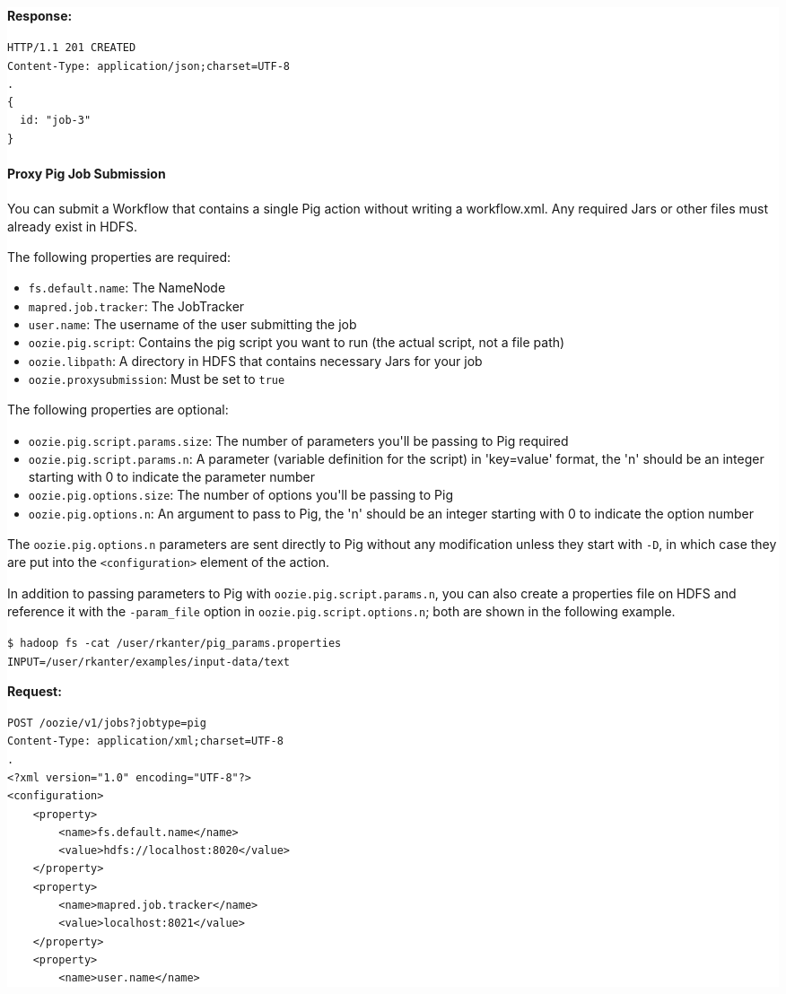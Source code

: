 **Response:**


```
HTTP/1.1 201 CREATED
Content-Type: application/json;charset=UTF-8
.
{
  id: "job-3"
}
```

#### Proxy Pig Job Submission

You can submit a Workflow that contains a single Pig action without writing a workflow.xml.  Any required Jars or other files must
already exist in HDFS.

The following properties are required:

   * `fs.default.name`: The NameNode
   * `mapred.job.tracker`: The JobTracker
   * `user.name`: The username of the user submitting the job
   * `oozie.pig.script`: Contains the pig script you want to run (the actual script, not a file path)
   * `oozie.libpath`: A directory in HDFS that contains necessary Jars for your job
   * `oozie.proxysubmission`: Must be set to `true`

The following properties are optional:

   * `oozie.pig.script.params.size`: The number of parameters you'll be passing to Pig
   required
  *  `oozie.pig.script.params.n`: A parameter (variable definition for the script) in 'key=value' format, the 'n' should be an integer starting with 0 to indicate the parameter number
   * `oozie.pig.options.size`: The number of options you'll be passing to Pig
   * `oozie.pig.options.n`: An argument to pass to Pig, the 'n' should be an integer starting with 0 to indicate the option number

The `oozie.pig.options.n` parameters are sent directly to Pig without any modification unless they start with `-D`, in which case
they are put into the `<configuration>` element of the action.

In addition to passing parameters to Pig with `oozie.pig.script.params.n`, you can also create a properties file on HDFS and
reference it with the `-param_file` option in `oozie.pig.script.options.n`; both are shown in the following example.


```
$ hadoop fs -cat /user/rkanter/pig_params.properties
INPUT=/user/rkanter/examples/input-data/text
```

**Request:**


```
POST /oozie/v1/jobs?jobtype=pig
Content-Type: application/xml;charset=UTF-8
.
<?xml version="1.0" encoding="UTF-8"?>
<configuration>
    <property>
        <name>fs.default.name</name>
        <value>hdfs://localhost:8020</value>
    </property>
    <property>
        <name>mapred.job.tracker</name>
        <value>localhost:8021</value>
    </property>
    <property>
        <name>user.name</name>
```